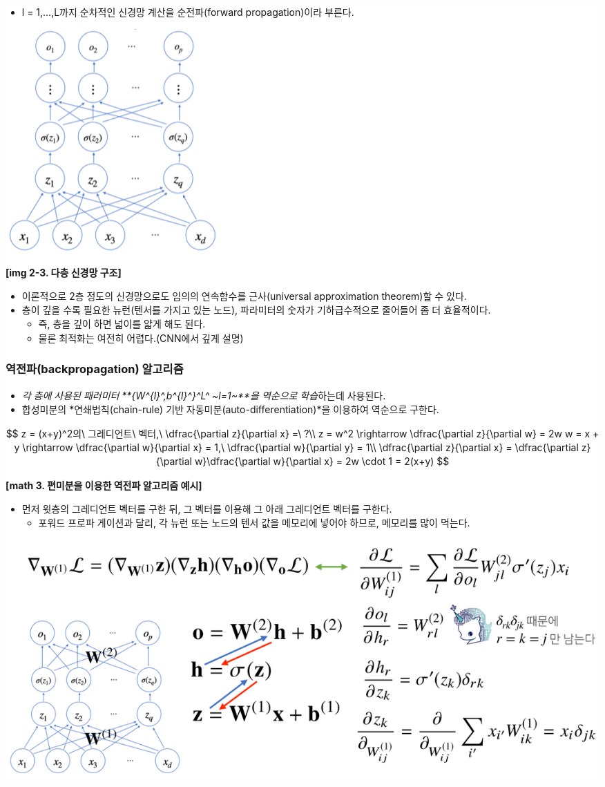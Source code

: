 - l = 1,...,L까지 순차적인 신경망 계산을 순전파(forward propagation)이라 부른다.

![image-20210127212725927](AIMath.assets/image-20210127212725927.png)

**[img 2-3. 다층 신경망 구조]**

- 이론적으로 2층 정도의 신경망으로도 임의의 연속함수를 근사(universal approximation theorem)할 수 있다.
- 층이 깊을 수록 필요한 뉴런(텐서를 가지고 있는 노드), 파라미터의 숫자가 기하급수적으로 줄어들어 좀 더 효율적이다.
  - 즉, 층을 깊이 하면 넓이를 얇게 해도 된다.
  - 물론 최적화는 여전히 어렵다.(CNN에서 깊게 설명)

### 역전파(backpropagation) 알고리즘

- *각 층에 사용된 패러미터 **{W^{l}^,b^{l}^}^L^ ~l=1~**을 역순으로 학습*하는데 사용된다.
- 합성미분의 *연쇄법칙(chain-rule) 기반 자동미분(auto-differentiation)*을 이용하여 역순으로 구한다. 

$$
z = (x+y)^2의\ 그레디언트\ 벡터,\ \dfrac{\partial z}{\partial x} =\ ?\\
z = w^2 \rightarrow \dfrac{\partial z}{\partial w} = 2w 
w = x + y \rightarrow \dfrac{\partial w}{\partial x} = 1,\  \dfrac{\partial w}{\partial y} = 1\\
\dfrac{\partial z}{\partial x} = \dfrac{\partial z}{\partial w}\dfrac{\partial w}{\partial x} = 2w \cdot 1 = 2(x+y)
$$

**[math 3. 편미분을 이용한 역전파 알고리즘 예시]**

- 먼저 윗층의 그레디언트 벡터를 구한 뒤, 그 벡터를 이용해 그 아래 그레디언트 벡터를 구한다.
  - 포워드 프로파 게이션과 달리, 각 뉴런 또는 노드의 텐서 값을 메모리에 넣어야 하므로, 메모리를 많이 먹는다.

![image-20210127222227474](AIMath.assets/image-20210127222227474.png)
